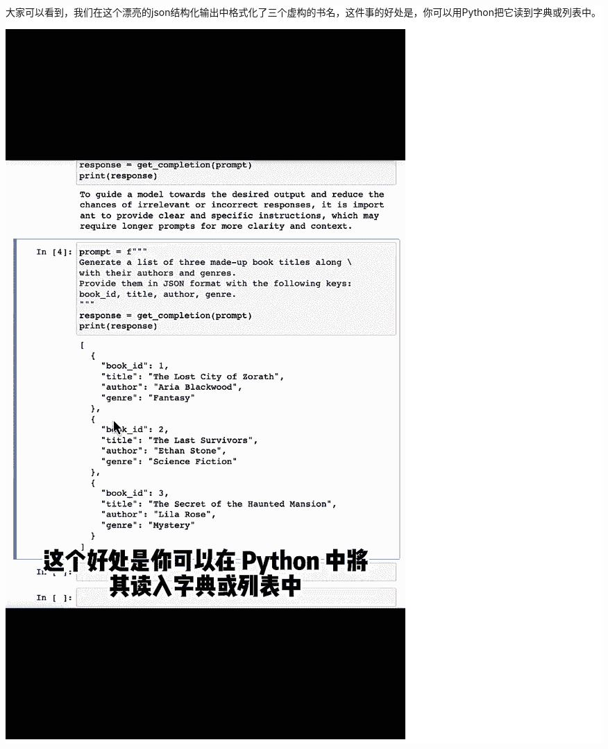 大家可以看到，我们在这个漂亮的json结构化输出中格式化了三个虚构的书名，这件事的好处是，你可以用Python把它读到字典或列表中。



![](img/12f51ab2f1bd161e43ce0f3df4918c45_34.png)
